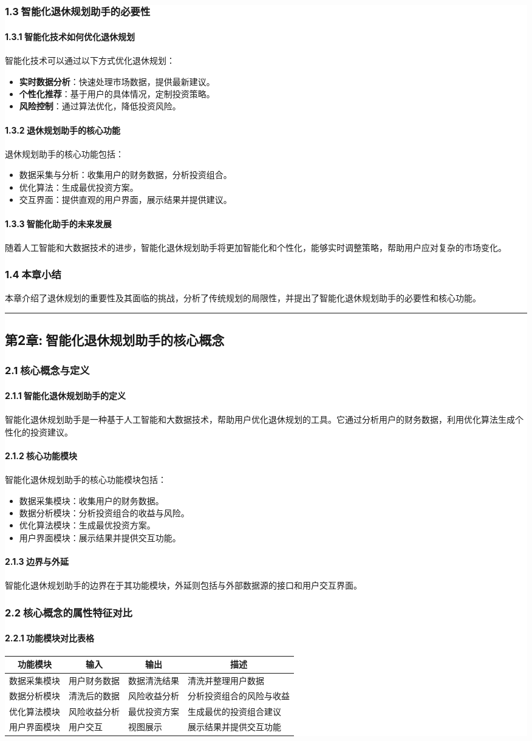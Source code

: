 ### 1.3 智能化退休规划助手的必要性

#### 1.3.1 智能化技术如何优化退休规划  
智能化技术可以通过以下方式优化退休规划：  
- **实时数据分析**：快速处理市场数据，提供最新建议。  
- **个性化推荐**：基于用户的具体情况，定制投资策略。  
- **风险控制**：通过算法优化，降低投资风险。  

#### 1.3.2 退休规划助手的核心功能  
退休规划助手的核心功能包括：  
- 数据采集与分析：收集用户的财务数据，分析投资组合。  
- 优化算法：生成最优投资方案。  
- 交互界面：提供直观的用户界面，展示结果并提供建议。  

#### 1.3.3 智能化助手的未来发展  
随着人工智能和大数据技术的进步，智能化退休规划助手将更加智能化和个性化，能够实时调整策略，帮助用户应对复杂的市场变化。

### 1.4 本章小结  
本章介绍了退休规划的重要性及其面临的挑战，分析了传统规划的局限性，并提出了智能化退休规划助手的必要性和核心功能。

---

## 第2章: 智能化退休规划助手的核心概念

### 2.1 核心概念与定义

#### 2.1.1 智能化退休规划助手的定义  
智能化退休规划助手是一种基于人工智能和大数据技术，帮助用户优化退休规划的工具。它通过分析用户的财务数据，利用优化算法生成个性化的投资建议。

#### 2.1.2 核心功能模块  
智能化退休规划助手的核心功能模块包括：  
- 数据采集模块：收集用户的财务数据。  
- 数据分析模块：分析投资组合的收益与风险。  
- 优化算法模块：生成最优投资方案。  
- 用户界面模块：展示结果并提供交互功能。  

#### 2.1.3 边界与外延  
智能化退休规划助手的边界在于其功能模块，外延则包括与外部数据源的接口和用户交互界面。

### 2.2 核心概念的属性特征对比

#### 2.2.1 功能模块对比表格  
| 功能模块         | 输入         | 输出         | 描述                       |
|------------------|--------------|--------------|----------------------------|
| 数据采集模块     | 用户财务数据 | 数据清洗结果 | 清洗并整理用户数据         |
| 数据分析模块     | 清洗后的数据 | 风险收益分析 | 分析投资组合的风险与收益   |
| 优化算法模块     | 风险收益分析 | 最优投资方案 | 生成最优的投资组合建议     |
| 用户界面模块     | 用户交互     | 视图展示      | 展示结果并提供交互功能     |
